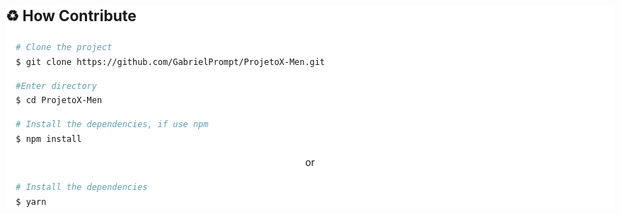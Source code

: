 
## ♻️ How Contribute

```bash 
  # Clone the project
  $ git clone https://github.com/GabrielPrompt/ProjetoX-Men.git
```

```bash
  #Enter directory
  $ cd ProjetoX-Men
```

```bash
  # Install the dependencies, if use npm
  $ npm install
```
<p align="center"> or </p>

```bash
  # Install the dependencies
  $ yarn
```